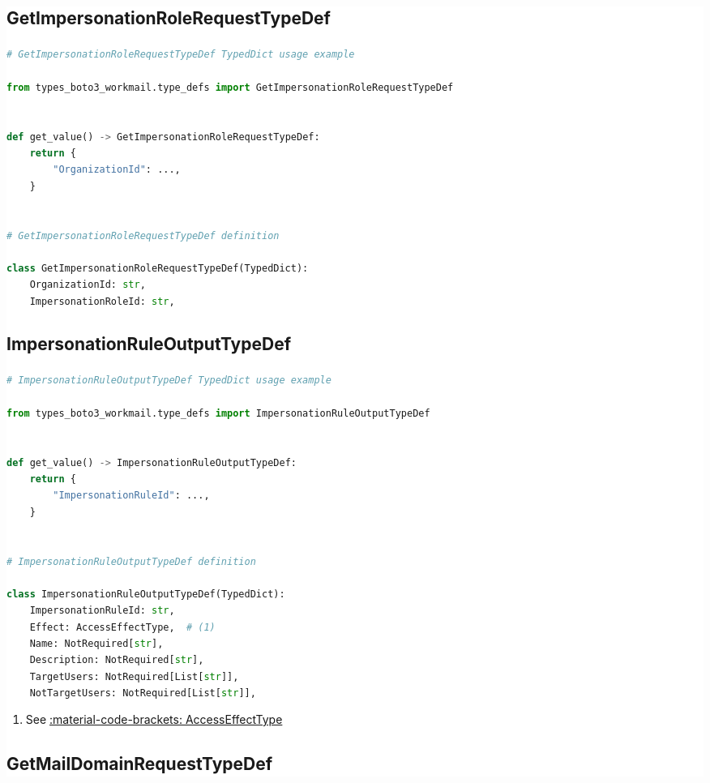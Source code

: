 

## GetImpersonationRoleRequestTypeDef

```python
# GetImpersonationRoleRequestTypeDef TypedDict usage example

from types_boto3_workmail.type_defs import GetImpersonationRoleRequestTypeDef


def get_value() -> GetImpersonationRoleRequestTypeDef:
    return {
        "OrganizationId": ...,
    }


# GetImpersonationRoleRequestTypeDef definition

class GetImpersonationRoleRequestTypeDef(TypedDict):
    OrganizationId: str,
    ImpersonationRoleId: str,
```


## ImpersonationRuleOutputTypeDef

```python
# ImpersonationRuleOutputTypeDef TypedDict usage example

from types_boto3_workmail.type_defs import ImpersonationRuleOutputTypeDef


def get_value() -> ImpersonationRuleOutputTypeDef:
    return {
        "ImpersonationRuleId": ...,
    }


# ImpersonationRuleOutputTypeDef definition

class ImpersonationRuleOutputTypeDef(TypedDict):
    ImpersonationRuleId: str,
    Effect: AccessEffectType,  # (1)
    Name: NotRequired[str],
    Description: NotRequired[str],
    TargetUsers: NotRequired[List[str]],
    NotTargetUsers: NotRequired[List[str]],
```

1. See [:material-code-brackets: AccessEffectType](./literals.md#accesseffecttype)

## GetMailDomainRequestTypeDef
